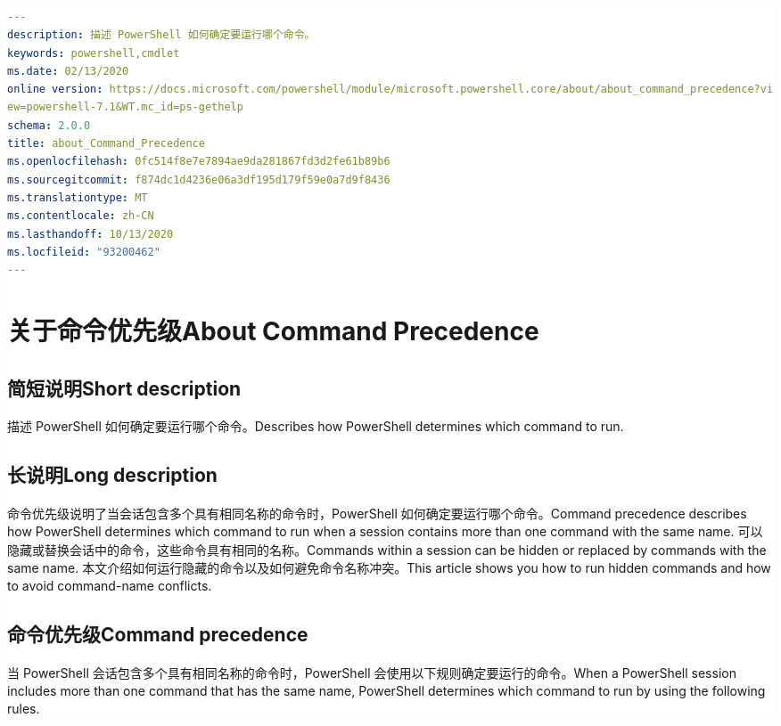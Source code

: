 ```yaml
---
description: 描述 PowerShell 如何确定要运行哪个命令。
keywords: powershell,cmdlet
ms.date: 02/13/2020
online version: https://docs.microsoft.com/powershell/module/microsoft.powershell.core/about/about_command_precedence?view=powershell-7.1&WT.mc_id=ps-gethelp
schema: 2.0.0
title: about_Command_Precedence
ms.openlocfilehash: 0fc514f8e7e7894ae9da281867fd3d2fe61b89b6
ms.sourcegitcommit: f874dc1d4236e06a3df195d179f59e0a7d9f8436
ms.translationtype: MT
ms.contentlocale: zh-CN
ms.lasthandoff: 10/13/2020
ms.locfileid: "93200462"
---
```

# <a name="about-command-precedence"></a><span data-ttu-id="cb6d0-104">关于命令优先级</span><span class="sxs-lookup"><span data-stu-id="cb6d0-104">About Command Precedence</span></span>

## <a name="short-description"></a><span data-ttu-id="cb6d0-105">简短说明</span><span class="sxs-lookup"><span data-stu-id="cb6d0-105">Short description</span></span>
<span data-ttu-id="cb6d0-106">描述 PowerShell 如何确定要运行哪个命令。</span><span class="sxs-lookup"><span data-stu-id="cb6d0-106">Describes how PowerShell determines which command to run.</span></span>

## <a name="long-description"></a><span data-ttu-id="cb6d0-107">长说明</span><span class="sxs-lookup"><span data-stu-id="cb6d0-107">Long description</span></span>

<span data-ttu-id="cb6d0-108">命令优先级说明了当会话包含多个具有相同名称的命令时，PowerShell 如何确定要运行哪个命令。</span><span class="sxs-lookup"><span data-stu-id="cb6d0-108">Command precedence describes how PowerShell determines which command to run when a session contains more than one command with the same name.</span></span> <span data-ttu-id="cb6d0-109">可以隐藏或替换会话中的命令，这些命令具有相同的名称。</span><span class="sxs-lookup"><span data-stu-id="cb6d0-109">Commands within a session can be hidden or replaced by commands with the same name.</span></span> <span data-ttu-id="cb6d0-110">本文介绍如何运行隐藏的命令以及如何避免命令名称冲突。</span><span class="sxs-lookup"><span data-stu-id="cb6d0-110">This article shows you how to run hidden commands and how to avoid command-name conflicts.</span></span>

## <a name="command-precedence"></a><span data-ttu-id="cb6d0-111">命令优先级</span><span class="sxs-lookup"><span data-stu-id="cb6d0-111">Command precedence</span></span>

<span data-ttu-id="cb6d0-112">当 PowerShell 会话包含多个具有相同名称的命令时，PowerShell 会使用以下规则确定要运行的命令。</span><span class="sxs-lookup"><span data-stu-id="cb6d0-112">When a PowerShell session includes more than one command that has the same name, PowerShell determines which command to run by using the following rules.</span></span>
